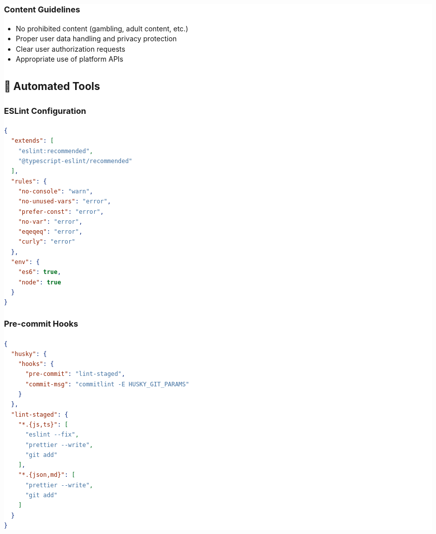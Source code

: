 ```javascript
```

### Content Guidelines
- No prohibited content (gambling, adult content, etc.)
- Proper user data handling and privacy protection
- Clear user authorization requests
- Appropriate use of platform APIs

## 🤖 Automated Tools

### ESLint Configuration
```json
{
  "extends": [
    "eslint:recommended",
    "@typescript-eslint/recommended"
  ],
  "rules": {
    "no-console": "warn",
    "no-unused-vars": "error",
    "prefer-const": "error",
    "no-var": "error",
    "eqeqeq": "error",
    "curly": "error"
  },
  "env": {
    "es6": true,
    "node": true
  }
}
```

### Pre-commit Hooks
```json
{
  "husky": {
    "hooks": {
      "pre-commit": "lint-staged",
      "commit-msg": "commitlint -E HUSKY_GIT_PARAMS"
    }
  },
  "lint-staged": {
    "*.{js,ts}": [
      "eslint --fix",
      "prettier --write",
      "git add"
    ],
    "*.{json,md}": [
      "prettier --write",
      "git add"
    ]
  }
}
```
